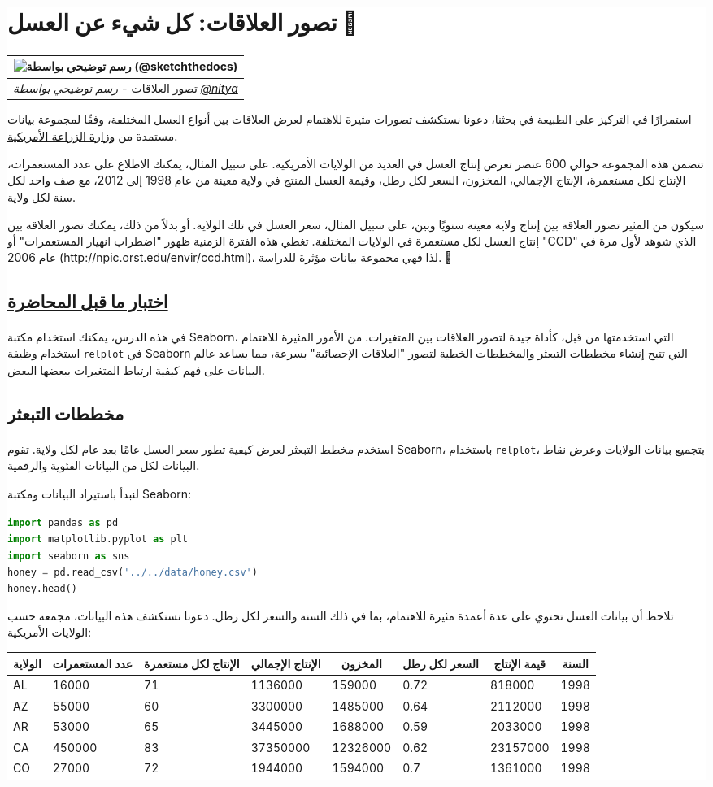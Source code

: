 
# تصور العلاقات: كل شيء عن العسل 🍯

|![رسم توضيحي بواسطة [(@sketchthedocs)](https://sketchthedocs.dev)](../../sketchnotes/12-Visualizing-Relationships.png)|
|:---:|
|تصور العلاقات - _رسم توضيحي بواسطة [@nitya](https://twitter.com/nitya)_ |

استمرارًا في التركيز على الطبيعة في بحثنا، دعونا نستكشف تصورات مثيرة للاهتمام لعرض العلاقات بين أنواع العسل المختلفة، وفقًا لمجموعة بيانات مستمدة من [وزارة الزراعة الأمريكية](https://www.nass.usda.gov/About_NASS/index.php).

تتضمن هذه المجموعة حوالي 600 عنصر تعرض إنتاج العسل في العديد من الولايات الأمريكية. على سبيل المثال، يمكنك الاطلاع على عدد المستعمرات، الإنتاج لكل مستعمرة، الإنتاج الإجمالي، المخزون، السعر لكل رطل، وقيمة العسل المنتج في ولاية معينة من عام 1998 إلى 2012، مع صف واحد لكل سنة لكل ولاية.

سيكون من المثير تصور العلاقة بين إنتاج ولاية معينة سنويًا وبين، على سبيل المثال، سعر العسل في تلك الولاية. أو بدلاً من ذلك، يمكنك تصور العلاقة بين إنتاج العسل لكل مستعمرة في الولايات المختلفة. تغطي هذه الفترة الزمنية ظهور "اضطراب انهيار المستعمرات" أو "CCD" الذي شوهد لأول مرة في عام 2006 (http://npic.orst.edu/envir/ccd.html)، لذا فهي مجموعة بيانات مؤثرة للدراسة. 🐝

## [اختبار ما قبل المحاضرة](https://purple-hill-04aebfb03.1.azurestaticapps.net/quiz/22)

في هذه الدرس، يمكنك استخدام مكتبة Seaborn، التي استخدمتها من قبل، كأداة جيدة لتصور العلاقات بين المتغيرات. من الأمور المثيرة للاهتمام استخدام وظيفة `relplot` في Seaborn التي تتيح إنشاء مخططات التبعثر والمخططات الخطية لتصور "[العلاقات الإحصائية](https://seaborn.pydata.org/tutorial/relational.html?highlight=relationships)" بسرعة، مما يساعد عالم البيانات على فهم كيفية ارتباط المتغيرات ببعضها البعض.

## مخططات التبعثر

استخدم مخطط التبعثر لعرض كيفية تطور سعر العسل عامًا بعد عام لكل ولاية. تقوم Seaborn، باستخدام `relplot`، بتجميع بيانات الولايات وعرض نقاط البيانات لكل من البيانات الفئوية والرقمية.

لنبدأ باستيراد البيانات ومكتبة Seaborn:

```python
import pandas as pd
import matplotlib.pyplot as plt
import seaborn as sns
honey = pd.read_csv('../../data/honey.csv')
honey.head()
```
تلاحظ أن بيانات العسل تحتوي على عدة أعمدة مثيرة للاهتمام، بما في ذلك السنة والسعر لكل رطل. دعونا نستكشف هذه البيانات، مجمعة حسب الولايات الأمريكية:

| الولاية | عدد المستعمرات | الإنتاج لكل مستعمرة | الإنتاج الإجمالي | المخزون | السعر لكل رطل | قيمة الإنتاج | السنة |
| ------- | -------------- | ------------------- | ---------------- | ------- | ------------- | ------------ | ----- |
| AL      | 16000          | 71                 | 1136000          | 159000  | 0.72          | 818000       | 1998  |
| AZ      | 55000          | 60                 | 3300000          | 1485000 | 0.64          | 2112000      | 1998  |
| AR      | 53000          | 65                 | 3445000          | 1688000 | 0.59          | 2033000      | 1998  |
| CA      | 450000         | 83                 | 37350000         | 12326000| 0.62          | 23157000     | 1998  |
| CO      | 27000          | 72                 | 1944000          | 1594000 | 0.7           | 1361000      | 1998  |
